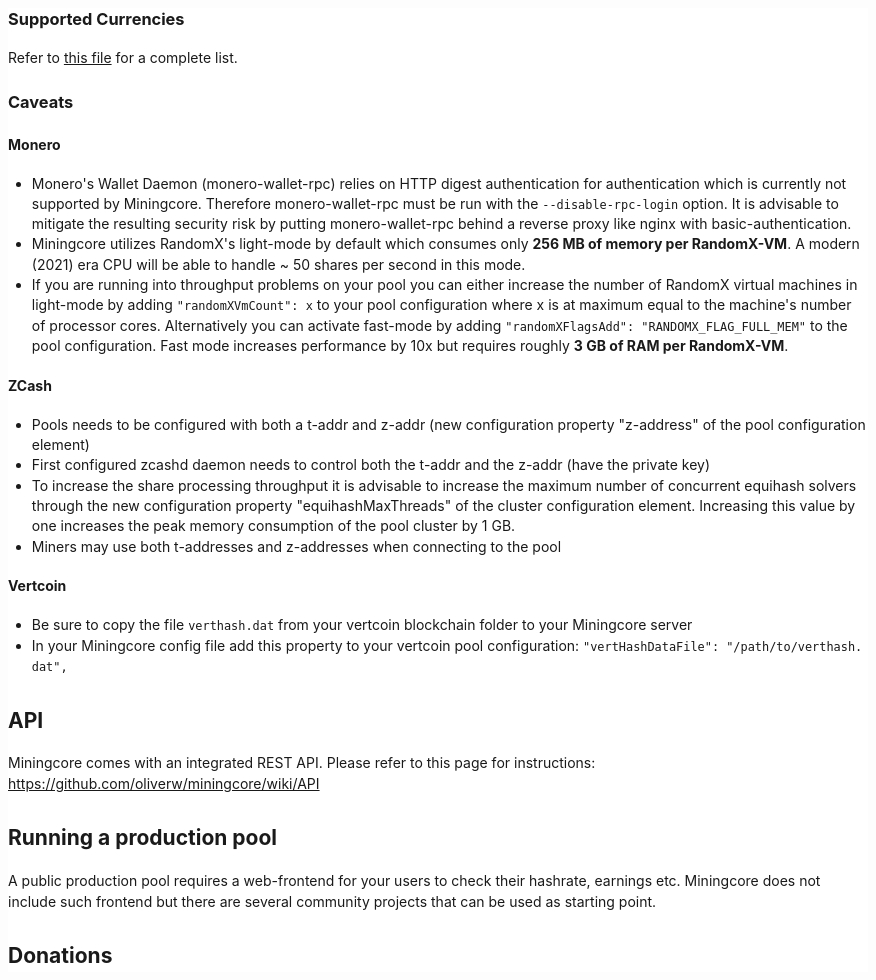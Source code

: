 ### Supported Currencies

Refer to [this file](https://github.com/oliverw/miningcore/blob/master/src/Miningcore/coins.json) for a complete list.

### Caveats

#### Monero

- Monero's Wallet Daemon (monero-wallet-rpc) relies on HTTP digest authentication for authentication which is currently not supported by Miningcore. Therefore monero-wallet-rpc must be run with the `--disable-rpc-login` option. It is advisable to mitigate the resulting security risk by putting monero-wallet-rpc behind a reverse proxy like nginx with basic-authentication.
- Miningcore utilizes RandomX's light-mode by default which consumes only **256 MB of memory per RandomX-VM**. A modern (2021) era CPU will be able to handle ~ 50 shares per second in this mode.
- If you are running into throughput problems on your pool you can either increase the number of RandomX virtual machines in light-mode by adding `"randomXVmCount": x` to your pool configuration where x is at maximum equal to the machine's number of processor cores. Alternatively you can activate fast-mode by adding `"randomXFlagsAdd": "RANDOMX_FLAG_FULL_MEM"` to the pool configuration. Fast mode increases performance by 10x but requires roughly **3 GB of RAM per RandomX-VM**.

#### ZCash

- Pools needs to be configured with both a t-addr and z-addr (new configuration property "z-address" of the pool configuration element)
- First configured zcashd daemon needs to control both the t-addr and the z-addr (have the private key)
- To increase the share processing throughput it is advisable to increase the maximum number of concurrent equihash solvers through the new configuration property "equihashMaxThreads" of the cluster configuration element. Increasing this value by one increases the peak memory consumption of the pool cluster by 1 GB.
- Miners may use both t-addresses and z-addresses when connecting to the pool

#### Vertcoin

- Be sure to copy the file `verthash.dat` from your vertcoin blockchain folder to your Miningcore server
- In your Miningcore config file add this property to your vertcoin pool configuration: `"vertHashDataFile": "/path/to/verthash.dat",`

## API

Miningcore comes with an integrated REST API. Please refer to this page for instructions: https://github.com/oliverw/miningcore/wiki/API

## Running a production pool

A public production pool requires a web-frontend for your users to check their hashrate, earnings etc. Miningcore does not include such frontend but there are several community projects that can be used as starting point.

## Donations
